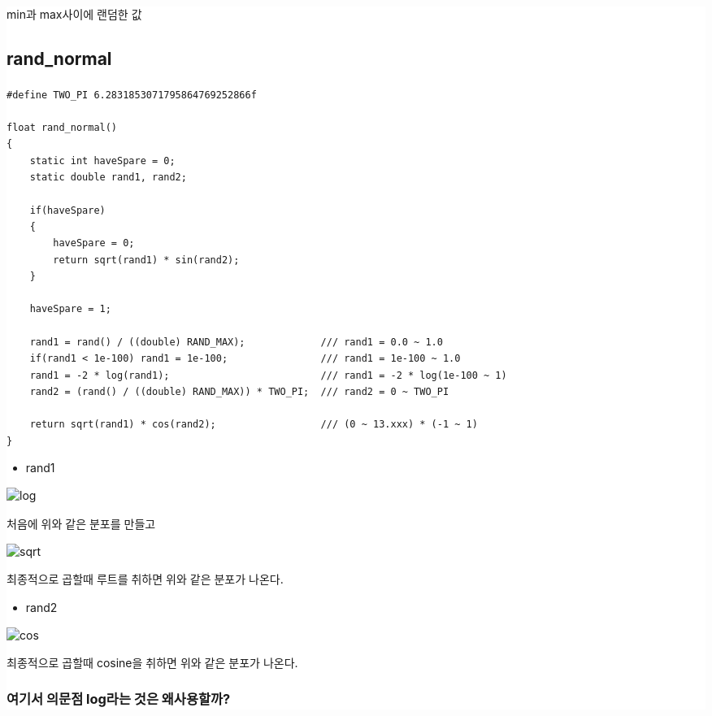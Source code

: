 min과 max사이에 랜덤한 값

## rand_normal

```
#define TWO_PI 6.2831853071795864769252866f

float rand_normal()
{
    static int haveSpare = 0;
    static double rand1, rand2;

    if(haveSpare)
    {
        haveSpare = 0;
        return sqrt(rand1) * sin(rand2);
    }

    haveSpare = 1;

    rand1 = rand() / ((double) RAND_MAX);             /// rand1 = 0.0 ~ 1.0
    if(rand1 < 1e-100) rand1 = 1e-100;                /// rand1 = 1e-100 ~ 1.0
    rand1 = -2 * log(rand1);                          /// rand1 = -2 * log(1e-100 ~ 1)
    rand2 = (rand() / ((double) RAND_MAX)) * TWO_PI;  /// rand2 = 0 ~ TWO_PI

    return sqrt(rand1) * cos(rand2);                  /// (0 ~ 13.xxx) * (-1 ~ 1)
}
```

- rand1



![log](https://github.com/jjeamin/jjeamin.github.io/raw/master/_posts/post_img/darknet/log.PNG)



처음에 위와 같은 분포를 만들고



![sqrt](https://github.com/jjeamin/jjeamin.github.io/raw/master/_posts/post_img/darknet/sqrt.PNG)



최종적으로 곱할때 루트를 취하면 위와 같은 분포가 나온다.

- rand2


![cos](https://github.com/jjeamin/jjeamin.github.io/raw/master/_posts/post_img/darknet/cos.PNG)



최종적으로 곱할때 cosine을 취하면 위와 같은 분포가 나온다.

### 여기서 의문점 log라는 것은 왜사용할까?
